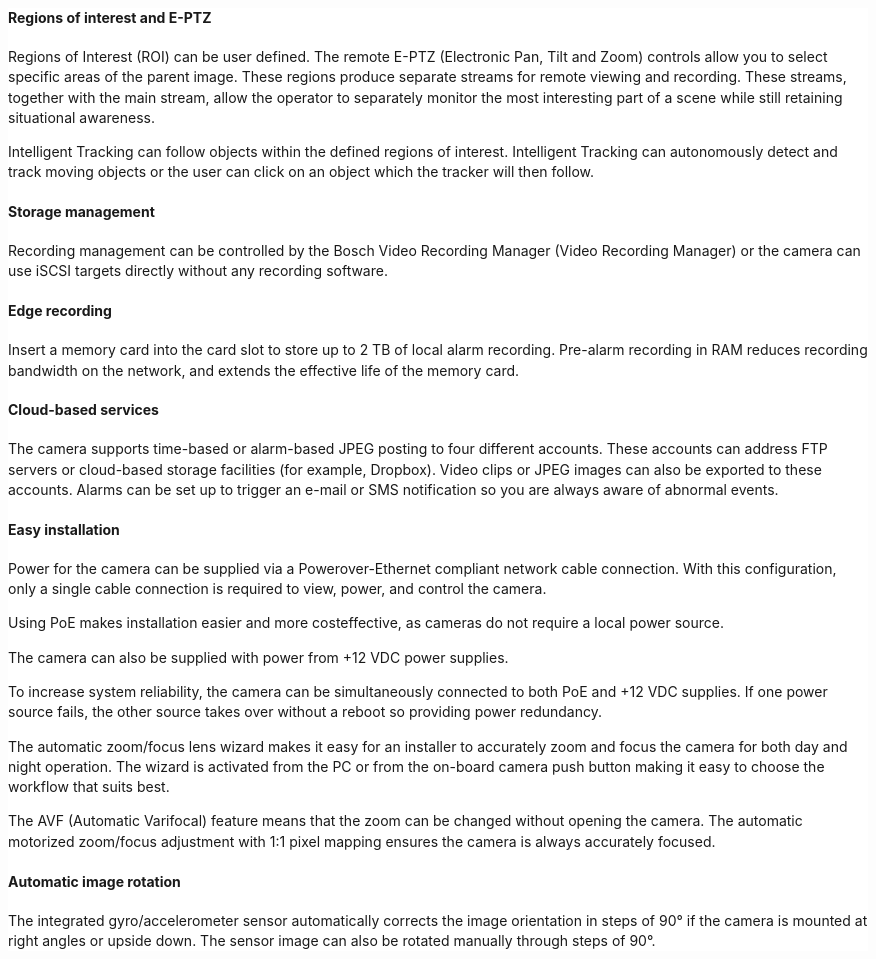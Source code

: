#### **Regions of interest and E-PTZ**

Regions of Interest (ROI) can be user defined. The remote E-PTZ (Electronic Pan, Tilt and Zoom) controls allow you to select specific areas of the parent image. These regions produce separate streams for remote viewing and recording. These streams, together with the main stream, allow the operator to separately monitor the most interesting part of a scene while still retaining situational awareness.

Intelligent Tracking can follow objects within the defined regions of interest. Intelligent Tracking can autonomously detect and track moving objects or the user can click on an object which the tracker will then follow.

#### **Storage management**

Recording management can be controlled by the Bosch Video Recording Manager (Video Recording Manager) or the camera can use iSCSI targets directly without any recording software.

#### **Edge recording**

Insert a memory card into the card slot to store up to 2 TB of local alarm recording. Pre-alarm recording in RAM reduces recording bandwidth on the network, and extends the effective life of the memory card.

#### **Cloud-based services**

The camera supports time-based or alarm-based JPEG posting to four different accounts. These accounts can address FTP servers or cloud-based storage facilities (for example, Dropbox). Video clips or JPEG images can also be exported to these accounts. Alarms can be set up to trigger an e-mail or SMS notification so you are always aware of abnormal events.

#### **Easy installation**

Power for the camera can be supplied via a Powerover-Ethernet compliant network cable connection. With this configuration, only a single cable connection is required to view, power, and control the camera.

Using PoE makes installation easier and more costeffective, as cameras do not require a local power source.

The camera can also be supplied with power from +12 VDC power supplies.

To increase system reliability, the camera can be simultaneously connected to both PoE and +12 VDC supplies. If one power source fails, the other source takes over without a reboot so providing power redundancy.

The automatic zoom/focus lens wizard makes it easy for an installer to accurately zoom and focus the camera for both day and night operation. The wizard is activated from the PC or from the on-board camera push button making it easy to choose the workflow that suits best.

The AVF (Automatic Varifocal) feature means that the zoom can be changed without opening the camera. The automatic motorized zoom/focus adjustment with 1:1 pixel mapping ensures the camera is always accurately focused.

#### **Automatic image rotation**

The integrated gyro/accelerometer sensor automatically corrects the image orientation in steps of 90° if the camera is mounted at right angles or upside down. The sensor image can also be rotated manually through steps of 90°.
